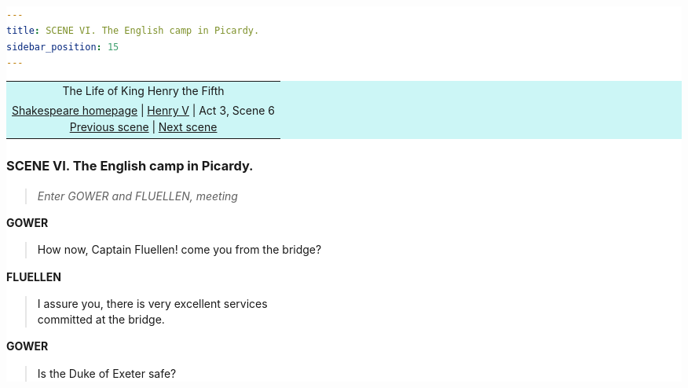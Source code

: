 ```yaml
---
title: SCENE VI. The English camp in Picardy. 
sidebar_position: 15
---
```

<div dangerouslySetInnerHTML={{__html: `<div><!DOCTYPE HTML PUBLIC "-//W3C//DTD HTML 4.0 Transitional//EN"
 "http://www.w3.org/TR/REC-html40/loose.dtd">
 <html>
 <head>
 <title>SCENE VI. The English camp in Picardy.
 </title>
 <meta http-equiv="Content-Type" content="text/html; charset=iso-8859-1">
 <LINK rel="stylesheet" type="text/css" media="screen"
       href="/shake.css">
 </HEAD>
 <body bgcolor="#ffffff" text="#000000">

<table width="100%" bgcolor="#CCF6F6">
<tr><td class="play" align="center">The Life of King Henry the Fifth
<tr><td class="nav" align="center">
      <a href="/Shakespeare">Shakespeare homepage</A> 
    | <A href="/Shakespeare/henryv/">Henry V</A> 
    | Act 3, Scene 6
   <br>
      <a href="henryv.3.5.html">Previous scene</A>
    | <a href="henryv.3.7.html">Next scene</A>
</table>

<H3>SCENE VI. The English camp in Picardy.</h3>

<p><blockquote>
<i>Enter GOWER and FLUELLEN, meeting</i>
</blockquote>

<A NAME=speech1><b>GOWER</b></a>
<blockquote>
<A NAME=1>How now, Captain Fluellen! come you from the bridge?</A><br>
</blockquote>

<A NAME=speech2><b>FLUELLEN</b></a>
<blockquote>
<A NAME=2>I assure you, there is very excellent services</A><br>
<A NAME=3>committed at the bridge.</A><br>
</blockquote>

<A NAME=speech3><b>GOWER</b></a>
<blockquote>
<A NAME=4>Is the Duke of Exeter safe?</A><br>
</blockquote>
